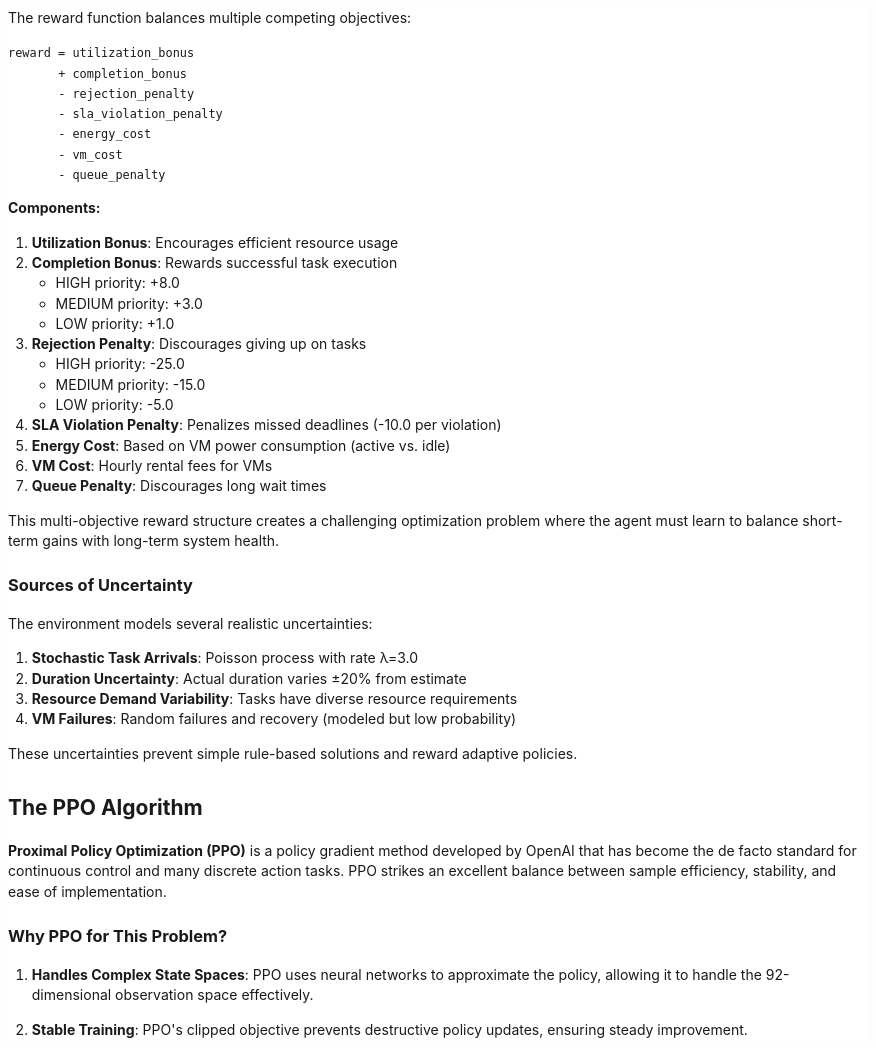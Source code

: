 The reward function balances multiple competing objectives:

```
reward = utilization_bonus
       + completion_bonus
       - rejection_penalty
       - sla_violation_penalty
       - energy_cost
       - vm_cost
       - queue_penalty
```

**Components:**

1. **Utilization Bonus**: Encourages efficient resource usage
2. **Completion Bonus**: Rewards successful task execution
   - HIGH priority: +8.0
   - MEDIUM priority: +3.0
   - LOW priority: +1.0
3. **Rejection Penalty**: Discourages giving up on tasks
   - HIGH priority: -25.0
   - MEDIUM priority: -15.0
   - LOW priority: -5.0
4. **SLA Violation Penalty**: Penalizes missed deadlines (-10.0 per violation)
5. **Energy Cost**: Based on VM power consumption (active vs. idle)
6. **VM Cost**: Hourly rental fees for VMs
7. **Queue Penalty**: Discourages long wait times

This multi-objective reward structure creates a challenging optimization problem where the agent must learn to balance short-term gains with long-term system health.

### Sources of Uncertainty

The environment models several realistic uncertainties:

1. **Stochastic Task Arrivals**: Poisson process with rate λ=3.0
2. **Duration Uncertainty**: Actual duration varies ±20% from estimate
3. **Resource Demand Variability**: Tasks have diverse resource requirements
4. **VM Failures**: Random failures and recovery (modeled but low probability)

These uncertainties prevent simple rule-based solutions and reward adaptive policies.

## The PPO Algorithm

**Proximal Policy Optimization (PPO)** is a policy gradient method developed by OpenAI that has become the de facto standard for continuous control and many discrete action tasks. PPO strikes an excellent balance between sample efficiency, stability, and ease of implementation.

### Why PPO for This Problem?

1. **Handles Complex State Spaces**: PPO uses neural networks to approximate the policy, allowing it to handle the 92-dimensional observation space effectively.

2. **Stable Training**: PPO's clipped objective prevents destructive policy updates, ensuring steady improvement.
